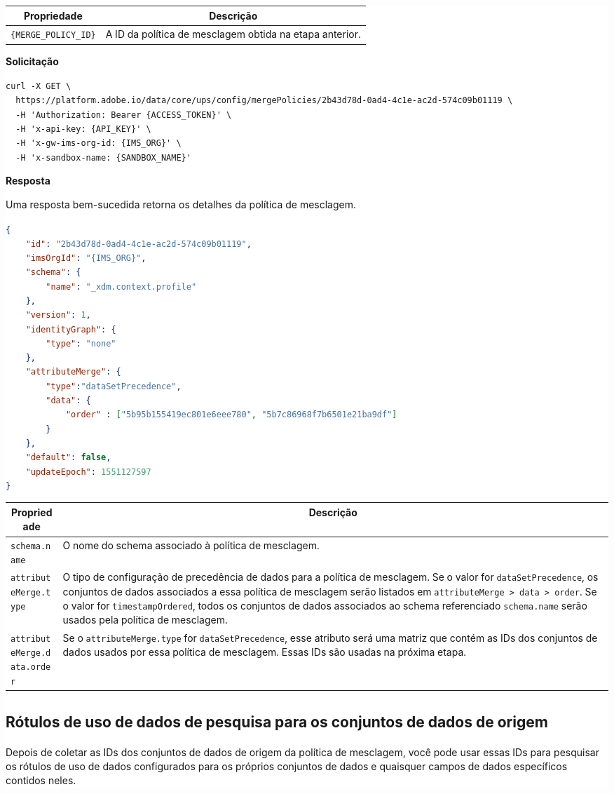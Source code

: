 | Propriedade | Descrição |
| -------- | ----------- |
| `{MERGE_POLICY_ID}` | A ID da política de mesclagem obtida na etapa [](#lookup-a-merge-policy-for-a-segment-definition)anterior. |

**Solicitação**

```shell
curl -X GET \
  https://platform.adobe.io/data/core/ups/config/mergePolicies/2b43d78d-0ad4-4c1e-ac2d-574c09b01119 \
  -H 'Authorization: Bearer {ACCESS_TOKEN}' \
  -H 'x-api-key: {API_KEY}' \
  -H 'x-gw-ims-org-id: {IMS_ORG}' \
  -H 'x-sandbox-name: {SANDBOX_NAME}'
```

**Resposta**

Uma resposta bem-sucedida retorna os detalhes da política de mesclagem.

```json
{
    "id": "2b43d78d-0ad4-4c1e-ac2d-574c09b01119",
    "imsOrgId": "{IMS_ORG}",
    "schema": {
        "name": "_xdm.context.profile"
    },
    "version": 1,
    "identityGraph": {
        "type": "none"
    },
    "attributeMerge": {
        "type":"dataSetPrecedence", 
        "data": {
            "order" : ["5b95b155419ec801e6eee780", "5b7c86968f7b6501e21ba9df"]
        }
    },
    "default": false,
    "updateEpoch": 1551127597
}
```

| Propriedade | Descrição |
| -------- | ----------- |
| `schema.name` | O nome do schema associado à política de mesclagem. |
| `attributeMerge.type` | O tipo de configuração de precedência de dados para a política de mesclagem. Se o valor for `dataSetPrecedence`, os conjuntos de dados associados a essa política de mesclagem serão listados em `attributeMerge > data > order`. Se o valor for `timestampOrdered`, todos os conjuntos de dados associados ao schema referenciado `schema.name` serão usados pela política de mesclagem. |
| `attributeMerge.data.order` | Se o `attributeMerge.type` for `dataSetPrecedence`, esse atributo será uma matriz que contém as IDs dos conjuntos de dados usados por essa política de mesclagem. Essas IDs são usadas na próxima etapa. |

## Rótulos de uso de dados de pesquisa para os conjuntos de dados de origem

Depois de coletar as IDs dos conjuntos de dados de origem da política de mesclagem, você pode usar essas IDs para pesquisar os rótulos de uso de dados configurados para os próprios conjuntos de dados e quaisquer campos de dados específicos contidos neles.
